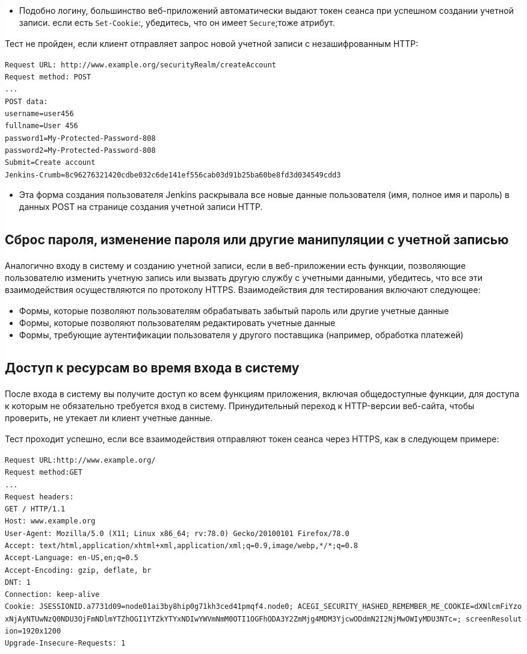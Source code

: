 - Подобно логину, большинство веб-приложений автоматически выдают токен сеанса при успешном создании учетной записи. если есть `Set-Cookie`:, убедитесь, что он имеет `Secure`;тоже атрибут.

Тест не пройден, если клиент отправляет запрос новой учетной записи с незашифрованным HTTP: 

```
Request URL: http://www.example.org/securityRealm/createAccount
Request method: POST
...
POST data:
username=user456
fullname=User 456
password1=My-Protected-Password-808
password2=My-Protected-Password-808
Submit=Create account
Jenkins-Crumb=8c96276321420cdbe032c6de141ef556cab03d91b25ba60be8fd3d034549cdd3
```

- Эта форма создания пользователя Jenkins раскрывала все новые данные пользователя (имя, полное имя и пароль) в данных POST на странице создания учетной записи HTTP. 

## Сброс пароля, изменение пароля или другие манипуляции с учетной записью 

Аналогично входу в систему и созданию учетной записи, если в веб-приложении есть функции, позволяющие пользователю изменить учетную запись или вызвать другую службу с учетными данными, убедитесь, что все эти взаимодействия осуществляются по протоколу HTTPS. Взаимодействия для тестирования включают следующее: 

- Формы, которые позволяют пользователям обрабатывать забытый пароль или другие учетные данные 
- Формы, которые позволяют пользователям редактировать учетные данные 
- Формы, требующие аутентификации пользователя у другого поставщика (например, обработка платежей) 

## Доступ к ресурсам во время входа в систему 

После входа в систему вы получите доступ ко всем функциям приложения, включая общедоступные функции, для доступа к которым не обязательно требуется вход в систему. Принудительный переход к HTTP-версии веб-сайта, чтобы проверить, не утекает ли клиент учетные данные. 

Тест проходит успешно, если все взаимодействия отправляют токен сеанса через HTTPS, как в следующем примере: 

```
Request URL:http://www.example.org/
Request method:GET
...
Request headers:
GET / HTTP/1.1
Host: www.example.org
User-Agent: Mozilla/5.0 (X11; Linux x86_64; rv:78.0) Gecko/20100101 Firefox/78.0
Accept: text/html,application/xhtml+xml,application/xml;q=0.9,image/webp,*/*;q=0.8
Accept-Language: en-US,en;q=0.5
Accept-Encoding: gzip, deflate, br
DNT: 1
Connection: keep-alive
Cookie: JSESSIONID.a7731d09=node01ai3by8hip0g71kh3ced41pmqf4.node0; ACEGI_SECURITY_HASHED_REMEMBER_ME_COOKIE=dXNlcmFiYzoxNjAyNTUwNzQ0NDU3OjFmNDlmYTZhOGI1YTZkYTYxNDIwYWVmNmM0OTI1OGFhODA3Y2ZmMjg4MDM3YjcwODdmN2I2NjMwOWIyMDU3NTc=; screenResolution=1920x1200
Upgrade-Insecure-Requests: 1

```
